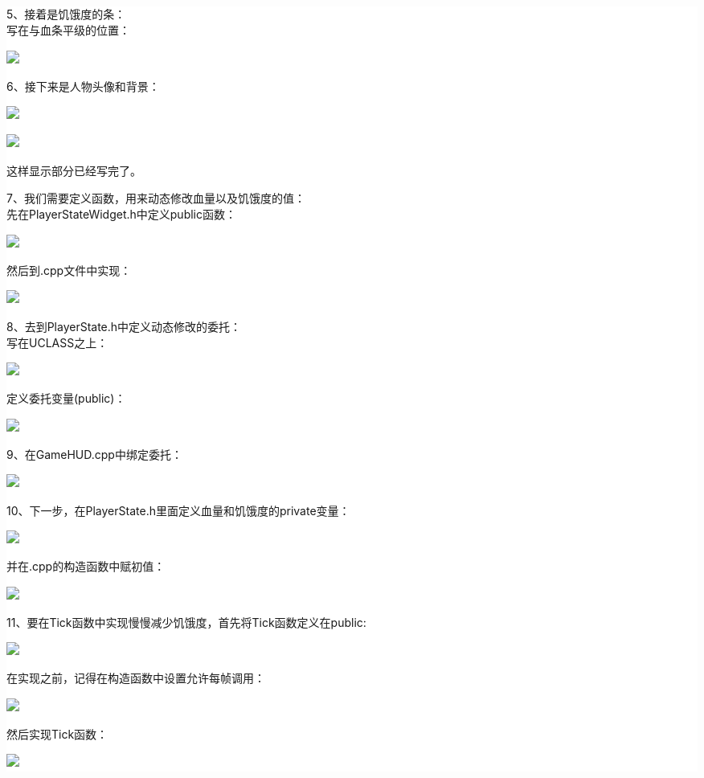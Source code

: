 5、接着是饥饿度的条：  
写在与血条平级的位置：  

![](https://i.imgur.com/PNxVs0q.png)  

6、接下来是人物头像和背景：  

![](https://i.imgur.com/6NrCESJ.png)   


![](https://i.imgur.com/7F0mWh3.png)  

这样显示部分已经写完了。  

7、我们需要定义函数，用来动态修改血量以及饥饿度的值：  
先在PlayerStateWidget.h中定义public函数：  

![](https://i.imgur.com/7PVfGX5.png)  

然后到.cpp文件中实现：  

![](https://i.imgur.com/IQ79kMK.png)   

8、去到PlayerState.h中定义动态修改的委托：  
写在UCLASS之上：  

![](https://i.imgur.com/E1Ldgfj.png)  

定义委托变量(public)：  

![](https://i.imgur.com/HABlF1V.png)  


9、在GameHUD.cpp中绑定委托：  

![](https://i.imgur.com/3SNK1N7.png)  

10、下一步，在PlayerState.h里面定义血量和饥饿度的private变量：  

![](https://i.imgur.com/NRjGvFC.png)   

并在.cpp的构造函数中赋初值：  

![](https://i.imgur.com/SZkV4dS.png)  

11、要在Tick函数中实现慢慢减少饥饿度，首先将Tick函数定义在public:  

![](https://i.imgur.com/vJTfMid.png)  

在实现之前，记得在构造函数中设置允许每帧调用：  

![](https://i.imgur.com/gwtKBzY.png)  

然后实现Tick函数：  

![](https://i.imgur.com/BU7PSWB.png)  
  